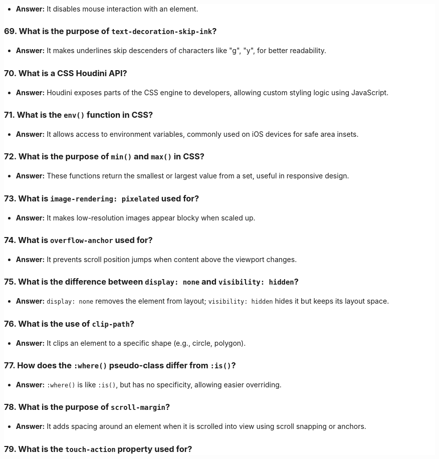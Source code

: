 * **Answer:** It disables mouse interaction with an element.

### 69. **What is the purpose of `text-decoration-skip-ink`?**

* **Answer:** It makes underlines skip descenders of characters like "g", "y", for better readability.

### 70. **What is a CSS Houdini API?**

* **Answer:** Houdini exposes parts of the CSS engine to developers, allowing custom styling logic using JavaScript.

### 71. **What is the `env()` function in CSS?**

* **Answer:** It allows access to environment variables, commonly used on iOS devices for safe area insets.

### 72. **What is the purpose of `min()` and `max()` in CSS?**

* **Answer:** These functions return the smallest or largest value from a set, useful in responsive design.

### 73. **What is `image-rendering: pixelated` used for?**

* **Answer:** It makes low-resolution images appear blocky when scaled up.

### 74. **What is `overflow-anchor` used for?**

* **Answer:** It prevents scroll position jumps when content above the viewport changes.

### 75. **What is the difference between `display: none` and `visibility: hidden`?**

* **Answer:** `display: none` removes the element from layout; `visibility: hidden` hides it but keeps its layout space.

### 76. **What is the use of `clip-path`?**

* **Answer:** It clips an element to a specific shape (e.g., circle, polygon).

### 77. **How does the `:where()` pseudo-class differ from `:is()`?**

* **Answer:** `:where()` is like `:is()`, but has no specificity, allowing easier overriding.

### 78. **What is the purpose of `scroll-margin`?**

* **Answer:** It adds spacing around an element when it is scrolled into view using scroll snapping or anchors.

### 79. **What is the `touch-action` property used for?**
